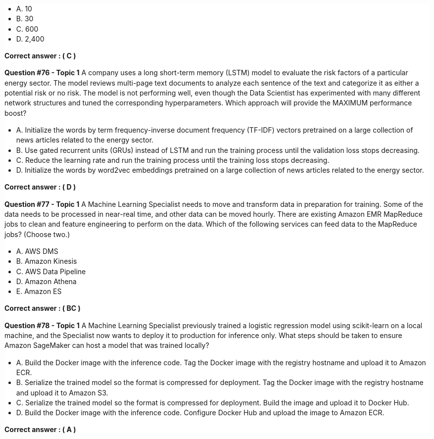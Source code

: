 - A. 10
- B. 30
- C. 600
- D. 2,400

**Correct answer : ( C )**

**Question #76 - Topic 1**
A company uses a long short-term memory (LSTM) model to evaluate the risk factors of a particular energy sector. The model reviews multi-page text documents to analyze each sentence of the text and categorize it as either a potential risk or no risk. The model is not performing well, even though the Data Scientist has experimented with many different network structures and tuned the corresponding hyperparameters.
Which approach will provide the MAXIMUM performance boost?

- A. Initialize the words by term frequency-inverse document frequency (TF-IDF) vectors pretrained on a large collection of news articles related to the energy sector.
- B. Use gated recurrent units (GRUs) instead of LSTM and run the training process until the validation loss stops decreasing.
- C. Reduce the learning rate and run the training process until the training loss stops decreasing.
- D. Initialize the words by word2vec embeddings pretrained on a large collection of news articles related to the energy sector.

**Correct answer : ( D )**

**Question #77 - Topic 1**
A Machine Learning Specialist needs to move and transform data in preparation for training. Some of the data needs to be processed in near-real time, and other data can be moved hourly. There are existing Amazon EMR MapReduce jobs to clean and feature engineering to perform on the data.
Which of the following services can feed data to the MapReduce jobs? (Choose two.)

- A. AWS DMS
- B. Amazon Kinesis
- C. AWS Data Pipeline
- D. Amazon Athena
- E. Amazon ES

**Correct answer : ( BC )**

**Question #78 - Topic 1**
A Machine Learning Specialist previously trained a logistic regression model using scikit-learn on a local machine, and the Specialist now wants to deploy it to production for inference only.
What steps should be taken to ensure Amazon SageMaker can host a model that was trained locally?

- A. Build the Docker image with the inference code. Tag the Docker image with the registry hostname and upload it to Amazon ECR.
- B. Serialize the trained model so the format is compressed for deployment. Tag the Docker image with the registry hostname and upload it to Amazon S3.
- C. Serialize the trained model so the format is compressed for deployment. Build the image and upload it to Docker Hub.
- D. Build the Docker image with the inference code. Configure Docker Hub and upload the image to Amazon ECR.

**Correct answer : ( A )**
